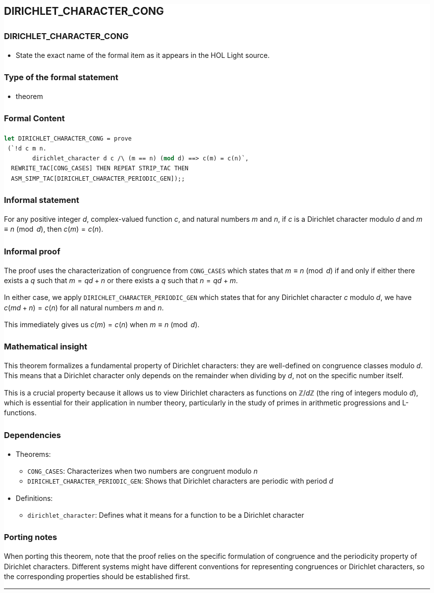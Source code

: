 ## DIRICHLET_CHARACTER_CONG

### DIRICHLET_CHARACTER_CONG
- State the exact name of the formal item as it appears in the HOL Light source.

### Type of the formal statement
- theorem

### Formal Content
```ocaml
let DIRICHLET_CHARACTER_CONG = prove
 (`!d c m n.
        dirichlet_character d c /\ (m == n) (mod d) ==> c(m) = c(n)`,
  REWRITE_TAC[CONG_CASES] THEN REPEAT STRIP_TAC THEN
  ASM_SIMP_TAC[DIRICHLET_CHARACTER_PERIODIC_GEN]);;
```

### Informal statement
For any positive integer $d$, complex-valued function $c$, and natural numbers $m$ and $n$, if $c$ is a Dirichlet character modulo $d$ and $m \equiv n \pmod{d}$, then $c(m) = c(n)$.

### Informal proof
The proof uses the characterization of congruence from `CONG_CASES` which states that $m \equiv n \pmod{d}$ if and only if either there exists a $q$ such that $m = qd + n$ or there exists a $q$ such that $n = qd + m$.

In either case, we apply `DIRICHLET_CHARACTER_PERIODIC_GEN` which states that for any Dirichlet character $c$ modulo $d$, we have $c(md + n) = c(n)$ for all natural numbers $m$ and $n$. 

This immediately gives us $c(m) = c(n)$ when $m \equiv n \pmod{d}$.

### Mathematical insight
This theorem formalizes a fundamental property of Dirichlet characters: they are well-defined on congruence classes modulo $d$. This means that a Dirichlet character only depends on the remainder when dividing by $d$, not on the specific number itself.

This is a crucial property because it allows us to view Dirichlet characters as functions on $\mathbb{Z}/d\mathbb{Z}$ (the ring of integers modulo $d$), which is essential for their application in number theory, particularly in the study of primes in arithmetic progressions and L-functions.

### Dependencies
- Theorems:
  - `CONG_CASES`: Characterizes when two numbers are congruent modulo $n$
  - `DIRICHLET_CHARACTER_PERIODIC_GEN`: Shows that Dirichlet characters are periodic with period $d$
  
- Definitions:
  - `dirichlet_character`: Defines what it means for a function to be a Dirichlet character

### Porting notes
When porting this theorem, note that the proof relies on the specific formulation of congruence and the periodicity property of Dirichlet characters. Different systems might have different conventions for representing congruences or Dirichlet characters, so the corresponding properties should be established first.

---